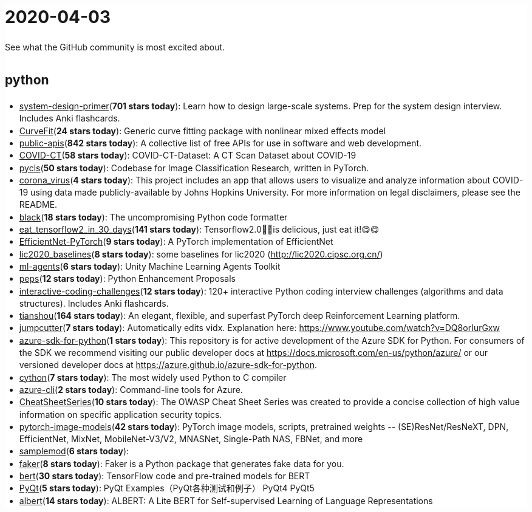 # 2020-04-03
See what the GitHub community is most excited about.

## python
+ [system-design-primer](https://github.com/donnemartin/system-design-primer)(**701 stars today**): Learn how to design large-scale systems. Prep for the system design interview. Includes Anki flashcards.
+ [CurveFit](https://github.com/ihmeuw-msca/CurveFit)(**24 stars today**): Generic curve fitting package with nonlinear mixed effects model
+ [public-apis](https://github.com/public-apis/public-apis)(**842 stars today**): A collective list of free APIs for use in software and web development.
+ [COVID-CT](https://github.com/UCSD-AI4H/COVID-CT)(**58 stars today**): COVID-CT-Dataset: A CT Scan Dataset about COVID-19
+ [pycls](https://github.com/facebookresearch/pycls)(**50 stars today**): Codebase for Image Classification Research, written in PyTorch.
+ [corona_virus](https://github.com/splunk/corona_virus)(**4 stars today**): This project includes an app that allows users to visualize and analyze information about COVID-19 using data made publicly-available by Johns Hopkins University. For more information on legal disclaimers, please see the README.
+ [black](https://github.com/psf/black)(**18 stars today**): The uncompromising Python code formatter
+ [eat_tensorflow2_in_30_days](https://github.com/lyhue1991/eat_tensorflow2_in_30_days)(**141 stars today**): Tensorflow2.0🍎🍊is delicious, just eat it!😋😋
+ [EfficientNet-PyTorch](https://github.com/lukemelas/EfficientNet-PyTorch)(**9 stars today**): A PyTorch implementation of EfficientNet
+ [lic2020_baselines](https://github.com/bojone/lic2020_baselines)(**8 stars today**): some baselines for lic2020 (http://lic2020.cipsc.org.cn/)
+ [ml-agents](https://github.com/Unity-Technologies/ml-agents)(**6 stars today**): Unity Machine Learning Agents Toolkit
+ [peps](https://github.com/python/peps)(**12 stars today**): Python Enhancement Proposals
+ [interactive-coding-challenges](https://github.com/donnemartin/interactive-coding-challenges)(**12 stars today**): 120+ interactive Python coding interview challenges (algorithms and data structures). Includes Anki flashcards.
+ [tianshou](https://github.com/thu-ml/tianshou)(**164 stars today**): An elegant, flexible, and superfast PyTorch deep Reinforcement Learning platform.
+ [jumpcutter](https://github.com/carykh/jumpcutter)(**7 stars today**): Automatically edits vidx. Explanation here: https://www.youtube.com/watch?v=DQ8orIurGxw
+ [azure-sdk-for-python](https://github.com/Azure/azure-sdk-for-python)(**1 stars today**): This repository is for active development of the Azure SDK for Python. For consumers of the SDK we recommend visiting our public developer docs at https://docs.microsoft.com/en-us/python/azure/ or our versioned developer docs at https://azure.github.io/azure-sdk-for-python.
+ [cython](https://github.com/cython/cython)(**7 stars today**): The most widely used Python to C compiler
+ [azure-cli](https://github.com/Azure/azure-cli)(**2 stars today**): Command-line tools for Azure.
+ [CheatSheetSeries](https://github.com/OWASP/CheatSheetSeries)(**10 stars today**): The OWASP Cheat Sheet Series was created to provide a concise collection of high value information on specific application security topics.
+ [pytorch-image-models](https://github.com/rwightman/pytorch-image-models)(**42 stars today**): PyTorch image models, scripts, pretrained weights -- (SE)ResNet/ResNeXT, DPN, EfficientNet, MixNet, MobileNet-V3/V2, MNASNet, Single-Path NAS, FBNet, and more
+ [samplemod](https://github.com/navdeep-G/samplemod)(**6 stars today**): 
+ [faker](https://github.com/joke2k/faker)(**8 stars today**): Faker is a Python package that generates fake data for you.
+ [bert](https://github.com/google-research/bert)(**30 stars today**): TensorFlow code and pre-trained models for BERT
+ [PyQt](https://github.com/PyQt5/PyQt)(**5 stars today**): PyQt Examples（PyQt各种测试和例子） PyQt4 PyQt5
+ [albert](https://github.com/google-research/albert)(**14 stars today**): ALBERT: A Lite BERT for Self-supervised Learning of Language Representations

